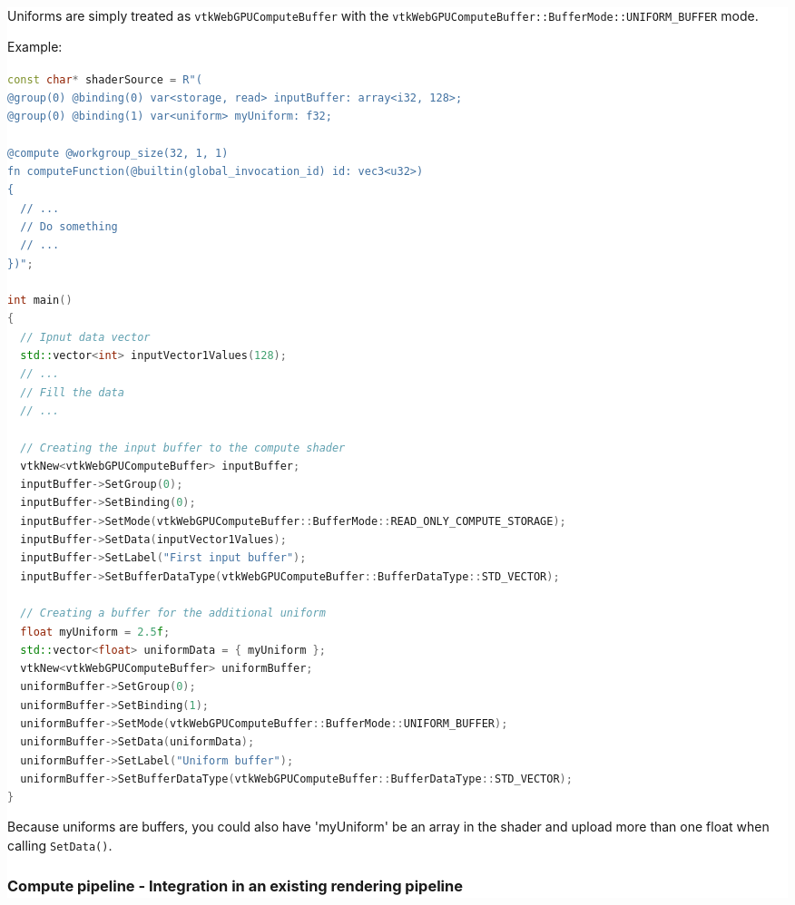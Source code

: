 Uniforms are simply treated as `vtkWebGPUComputeBuffer` with the `vtkWebGPUComputeBuffer::BufferMode::UNIFORM_BUFFER` mode.

Example:

```c++
const char* shaderSource = R"(
@group(0) @binding(0) var<storage, read> inputBuffer: array<i32, 128>;
@group(0) @binding(1) var<uniform> myUniform: f32;

@compute @workgroup_size(32, 1, 1)
fn computeFunction(@builtin(global_invocation_id) id: vec3<u32>)
{
  // ...
  // Do something
  // ...
})";

int main()
{
  // Ipnut data vector
  std::vector<int> inputVector1Values(128);
  // ...
  // Fill the data
  // ...

  // Creating the input buffer to the compute shader
  vtkNew<vtkWebGPUComputeBuffer> inputBuffer;
  inputBuffer->SetGroup(0);
  inputBuffer->SetBinding(0);
  inputBuffer->SetMode(vtkWebGPUComputeBuffer::BufferMode::READ_ONLY_COMPUTE_STORAGE);
  inputBuffer->SetData(inputVector1Values);
  inputBuffer->SetLabel("First input buffer");
  inputBuffer->SetBufferDataType(vtkWebGPUComputeBuffer::BufferDataType::STD_VECTOR);

  // Creating a buffer for the additional uniform
  float myUniform = 2.5f;
  std::vector<float> uniformData = { myUniform };
  vtkNew<vtkWebGPUComputeBuffer> uniformBuffer;
  uniformBuffer->SetGroup(0);
  uniformBuffer->SetBinding(1);
  uniformBuffer->SetMode(vtkWebGPUComputeBuffer::BufferMode::UNIFORM_BUFFER);
  uniformBuffer->SetData(uniformData);
  uniformBuffer->SetLabel("Uniform buffer");
  uniformBuffer->SetBufferDataType(vtkWebGPUComputeBuffer::BufferDataType::STD_VECTOR);
}
```

Because uniforms are buffers, you could also have 'myUniform' be an array in the shader and upload
more than one float when calling `SetData()`.

### Compute pipeline - Integration in an existing rendering pipeline
